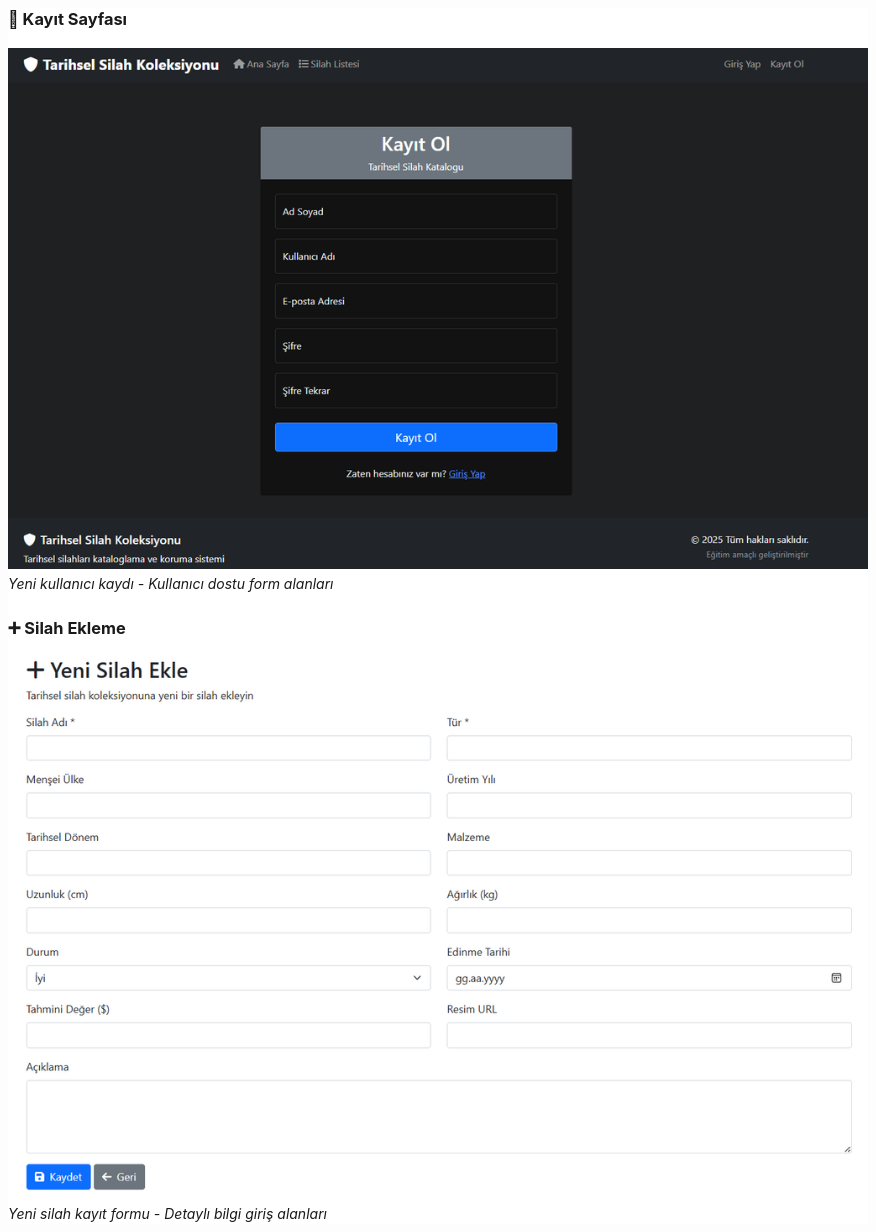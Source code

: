 ### 📝 Kayıt Sayfası
![Kayıt Sayfası](images/kayit_sayfasi.png)
*Yeni kullanıcı kaydı - Kullanıcı dostu form alanları*

### ➕ Silah Ekleme
![Silah Ekleme](images/silah_ekleme.png)
*Yeni silah kayıt formu - Detaylı bilgi giriş alanları*
